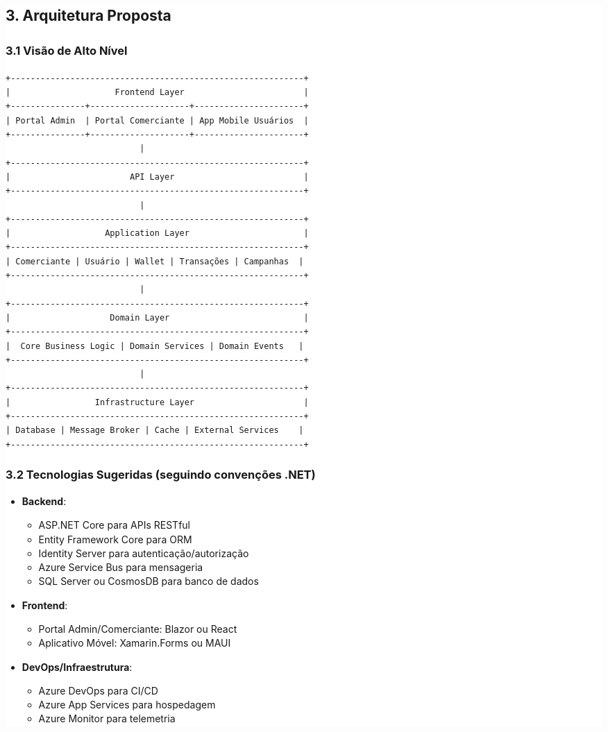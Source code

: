 ## 3. Arquitetura Proposta

### 3.1 Visão de Alto Nível

```
+-----------------------------------------------------------+
|                     Frontend Layer                        |
+---------------+--------------------+----------------------+
| Portal Admin  | Portal Comerciante | App Mobile Usuários  |
+---------------+--------------------+----------------------+
                           |
+-----------------------------------------------------------+
|                        API Layer                          |
+-----------------------------------------------------------+
                           |
+-----------------------------------------------------------+
|                   Application Layer                       |
+-----------------------------------------------------------+
| Comerciante | Usuário | Wallet | Transações | Campanhas  |
+-----------------------------------------------------------+
                           |
+-----------------------------------------------------------+
|                    Domain Layer                           |
+-----------------------------------------------------------+
|  Core Business Logic | Domain Services | Domain Events   |
+-----------------------------------------------------------+
                           |
+-----------------------------------------------------------+
|                 Infrastructure Layer                      |
+-----------------------------------------------------------+
| Database | Message Broker | Cache | External Services    |
+-----------------------------------------------------------+
```

### 3.2 Tecnologias Sugeridas (seguindo convenções .NET)

- **Backend**:
  - ASP.NET Core para APIs RESTful
  - Entity Framework Core para ORM
  - Identity Server para autenticação/autorização
  - Azure Service Bus para mensageria
  - SQL Server ou CosmosDB para banco de dados

- **Frontend**:
  - Portal Admin/Comerciante: Blazor ou React
  - Aplicativo Móvel: Xamarin.Forms ou MAUI

- **DevOps/Infraestrutura**:
  - Azure DevOps para CI/CD
  - Azure App Services para hospedagem
  - Azure Monitor para telemetria

